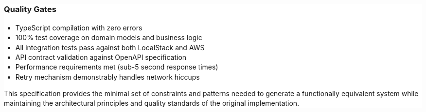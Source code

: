 ### Quality Gates
- TypeScript compilation with zero errors
- 100% test coverage on domain models and business logic
- All integration tests pass against both LocalStack and AWS
- API contract validation against OpenAPI specification
- Performance requirements met (sub-5 second response times)
- Retry mechanism demonstrably handles network hiccups

This specification provides the minimal set of constraints and patterns needed to generate a functionally equivalent system while maintaining the architectural principles and quality standards of the original implementation.
